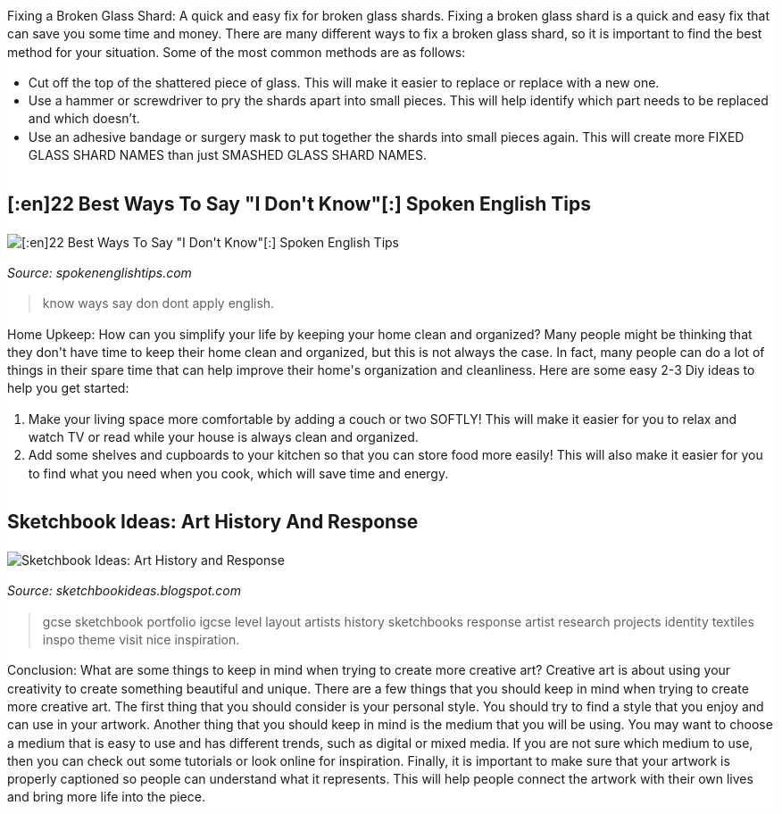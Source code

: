 	

Fixing a Broken Glass Shard: A quick and easy fix for broken glass shards.
Fixing a broken glass shard is a quick and easy fix that can save you some time and money. There are many different ways to fix a broken glass shard, so it is important to find the best method for your situation. Some of the most common methods are as follows:
- Cut off the top of the shattered piece of glass. This will make it easier to replace or replace with a new one.
- Use a hammer or screwdriver to pry the shards apart into small pieces. This will help identify which part needs to be replaced and which doesn’t.
- Use an adhesive bandage or surgery mask to put together the shards into small pieces again. This will create more FIXED GLASS SHARD NAMES than just SMASHED GLASS SHARD NAMES.

    
## [:en]22 Best Ways To Say &quot;I Don&#039;t Know&quot;[:] Spoken English Tips

<img loading=lazy src="https://spokenenglishtips.com/wp-content/uploads/2020/10/best-ways-to-say-i-dont-know-min-724x1024.jpg" onerror="this.onerror=null;this.src='https://tse4.mm.bing.net/th?id=OIP.TjUhqgS5qnGszNrn-oueLQHaKe&amp;pid=15.1';" alt="[:en]22 Best Ways To Say &quot;I Don&#039;t Know&quot;[:] Spoken English Tips">

_Source: spokenenglishtips.com_

>know ways say don dont apply english. 

	

Home Upkeep: How can you simplify your life by keeping your home clean and organized?
Many people might be thinking that they don't have time to keep their home clean and organized, but this is not always the case. In fact, many people can do a lot of things in their spare time that can help improve their home's organization and cleanliness. Here are some easy 2-3 Diy ideas to help you get started: 
1. Make your living space more comfortable by adding a couch or two SOFTLY! This will make it easier for you to relax and watch TV or read while your house is always clean and organized. 
2. Add some shelves and cupboards to your kitchen so that you can store food more easily! This will also make it easier for you to find what you need when you cook, which will save time and energy. 

    
## Sketchbook Ideas: Art History And Response

<img loading=lazy src="http://4.bp.blogspot.com/-NzTO_wSiSkU/Txx6r_ALulI/AAAAAAAAAGc/MPzRQwBRELc/s1600/Photo0955.jpg" onerror="this.onerror=null;this.src='https://tse1.mm.bing.net/th?id=OIP.jDLq9rWIv3Kml8KOCD4xfAHaFj&amp;pid=15.1';" alt="Sketchbook Ideas: Art History and Response">

_Source: sketchbookideas.blogspot.com_

>gcse sketchbook portfolio igcse level layout artists history sketchbooks response artist research projects identity textiles inspo theme visit nice inspiration. 

	

Conclusion: What are some things to keep in mind when trying to create more creative art?
Creative art is about using your creativity to create something beautiful and unique. There are a few things that you should keep in mind when trying to create more creative art. The first thing that you should consider is your personal style. You should try to find a style that you enjoy and can use in your artwork. Another thing that you should keep in mind is the medium that you will be using. You may want to choose a medium that is easy to use and has different trends, such as digital or mixed media. If you are not sure which medium to use, then you can check out some tutorials or look online for inspiration. Finally, it is important to make sure that your artwork is properly captioned so people can understand what it represents. This will help people connect the artwork with their own lives and bring more life into the piece.
